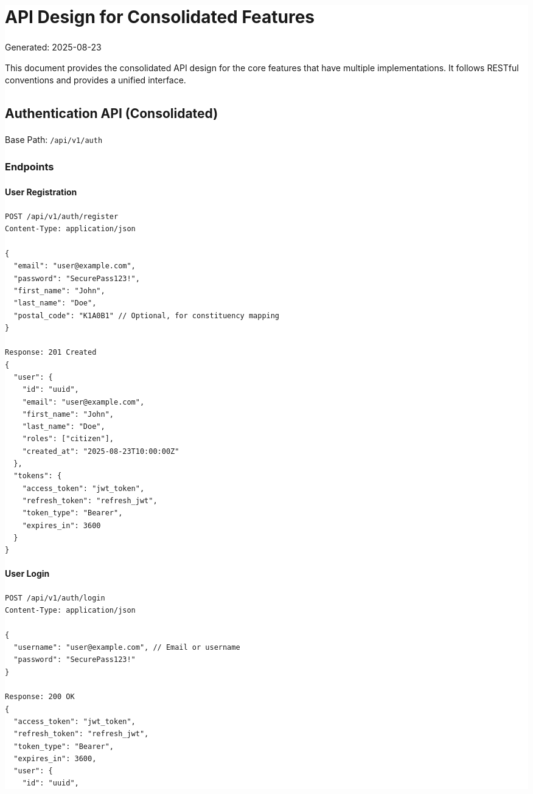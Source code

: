 # API Design for Consolidated Features

Generated: 2025-08-23

This document provides the consolidated API design for the core features that have multiple implementations. It follows RESTful conventions and provides a unified interface.

## Authentication API (Consolidated)

Base Path: `/api/v1/auth`

### Endpoints

#### User Registration
```http
POST /api/v1/auth/register
Content-Type: application/json

{
  "email": "user@example.com",
  "password": "SecurePass123!",
  "first_name": "John",
  "last_name": "Doe",
  "postal_code": "K1A0B1" // Optional, for constituency mapping
}

Response: 201 Created
{
  "user": {
    "id": "uuid",
    "email": "user@example.com",
    "first_name": "John",
    "last_name": "Doe",
    "roles": ["citizen"],
    "created_at": "2025-08-23T10:00:00Z"
  },
  "tokens": {
    "access_token": "jwt_token",
    "refresh_token": "refresh_jwt",
    "token_type": "Bearer",
    "expires_in": 3600
  }
}
```

#### User Login
```http
POST /api/v1/auth/login
Content-Type: application/json

{
  "username": "user@example.com", // Email or username
  "password": "SecurePass123!"
}

Response: 200 OK
{
  "access_token": "jwt_token",
  "refresh_token": "refresh_jwt", 
  "token_type": "Bearer",
  "expires_in": 3600,
  "user": {
    "id": "uuid",
```
